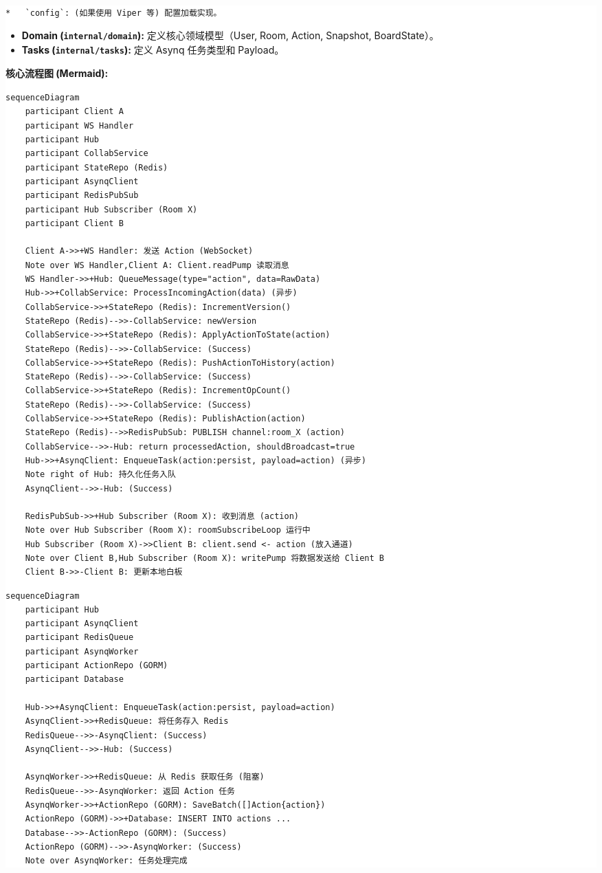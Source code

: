     *   `config`: (如果使用 Viper 等) 配置加载实现。
*   **Domain (`internal/domain`):** 定义核心领域模型（User, Room, Action, Snapshot, BoardState）。
*   **Tasks (`internal/tasks`):** 定义 Asynq 任务类型和 Payload。

**核心流程图 (Mermaid):**

```mermaid
sequenceDiagram
    participant Client A
    participant WS Handler
    participant Hub
    participant CollabService
    participant StateRepo (Redis)
    participant AsynqClient
    participant RedisPubSub
    participant Hub Subscriber (Room X)
    participant Client B

    Client A->>+WS Handler: 发送 Action (WebSocket)
    Note over WS Handler,Client A: Client.readPump 读取消息
    WS Handler->>+Hub: QueueMessage(type="action", data=RawData)
    Hub->>+CollabService: ProcessIncomingAction(data) (异步)
    CollabService->>+StateRepo (Redis): IncrementVersion()
    StateRepo (Redis)-->>-CollabService: newVersion
    CollabService->>+StateRepo (Redis): ApplyActionToState(action)
    StateRepo (Redis)-->>-CollabService: (Success)
    CollabService->>+StateRepo (Redis): PushActionToHistory(action)
    StateRepo (Redis)-->>-CollabService: (Success)
    CollabService->>+StateRepo (Redis): IncrementOpCount()
    StateRepo (Redis)-->>-CollabService: (Success)
    CollabService->>+StateRepo (Redis): PublishAction(action)
    StateRepo (Redis)-->>RedisPubSub: PUBLISH channel:room_X (action)
    CollabService-->>-Hub: return processedAction, shouldBroadcast=true
    Hub->>+AsynqClient: EnqueueTask(action:persist, payload=action) (异步)
    Note right of Hub: 持久化任务入队
    AsynqClient-->>-Hub: (Success)

    RedisPubSub->>+Hub Subscriber (Room X): 收到消息 (action)
    Note over Hub Subscriber (Room X): roomSubscribeLoop 运行中
    Hub Subscriber (Room X)->>Client B: client.send <- action (放入通道)
    Note over Client B,Hub Subscriber (Room X): writePump 将数据发送给 Client B
    Client B->>-Client B: 更新本地白板
```

```mermaid
sequenceDiagram
    participant Hub
    participant AsynqClient
    participant RedisQueue
    participant AsynqWorker
    participant ActionRepo (GORM)
    participant Database

    Hub->>+AsynqClient: EnqueueTask(action:persist, payload=action)
    AsynqClient->>+RedisQueue: 将任务存入 Redis
    RedisQueue-->>-AsynqClient: (Success)
    AsynqClient-->>-Hub: (Success)

    AsynqWorker->>+RedisQueue: 从 Redis 获取任务 (阻塞)
    RedisQueue-->>-AsynqWorker: 返回 Action 任务
    AsynqWorker->>+ActionRepo (GORM): SaveBatch([]Action{action})
    ActionRepo (GORM)->>+Database: INSERT INTO actions ...
    Database-->>-ActionRepo (GORM): (Success)
    ActionRepo (GORM)-->>-AsynqWorker: (Success)
    Note over AsynqWorker: 任务处理完成
```